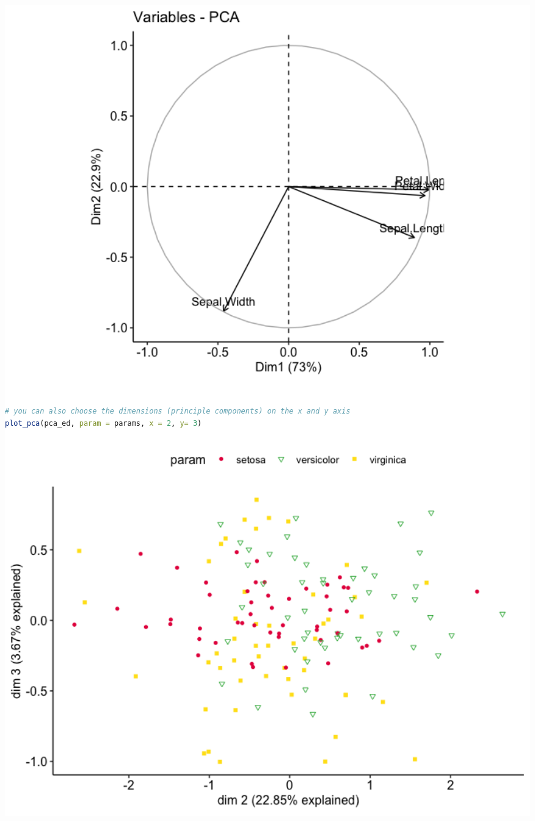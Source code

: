 <img src="man/figures/README-pca-2.png" width="100%" />

``` r

# you can also choose the dimensions (principle components) on the x and y axis 
plot_pca(pca_ed, param = params, x = 2, y= 3)
```

<img src="man/figures/README-pca-3.png" width="100%" />
